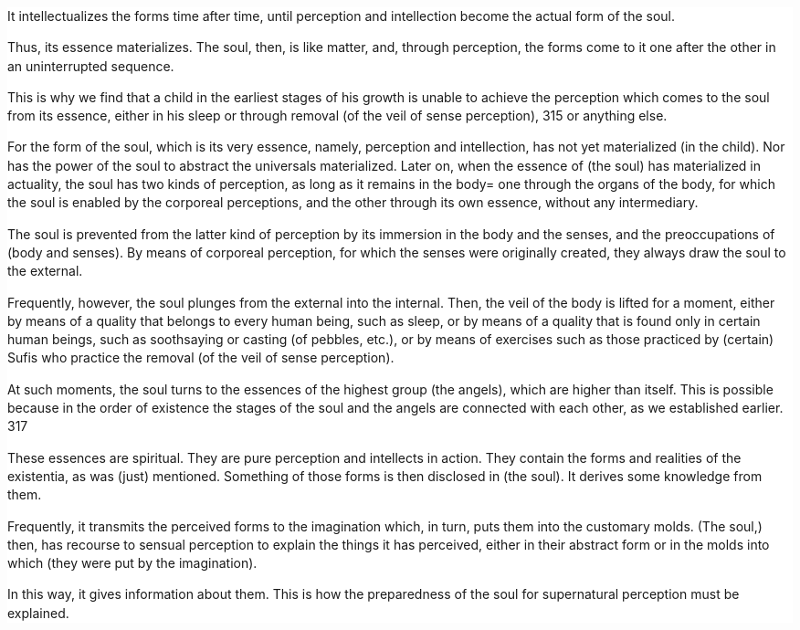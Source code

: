 It intellectualizes the forms time after time, until perception and intellection become the actual form of the soul.

Thus, its essence materializes. The soul, then, is like matter, and, through perception, the forms come to it one after the other in an uninterrupted sequence.

This is why we find that a child in the earliest stages of his growth is unable to achieve the perception which comes to the soul from its essence, either in his sleep or through removal (of the veil of sense perception), 315 or anything else. 

For the form of the soul, which is its very essence, namely, perception and intellection, has not yet materialized (in the child). Nor has the power of the soul to abstract the universals materialized. Later on, when the essence of (the soul) has materialized in actuality, the soul has two kinds of perception, as long as it remains in the body= one through the organs of the body, for which the soul is enabled by the corporeal perceptions, and the other through its own essence, without any intermediary. 

The soul is prevented from the latter kind of perception by its immersion in the body and the senses, and the preoccupations of (body and senses). By means of corporeal perception, for which the senses were originally created, they always draw the soul to the external. 

Frequently, however, the soul plunges from the external into the internal. Then, the veil of the body is lifted for a moment, either by means of a quality that belongs to every human being, such as sleep, or by means of a quality that is found only in certain human beings, such as soothsaying or casting (of pebbles, etc.), or by means of exercises such as those practiced by (certain) Sufis who practice the removal (of the veil of sense perception). 

At such moments, the soul turns to the essences of the highest group (the angels), which are higher than itself. This is possible because in the order of existence the stages of the soul and the angels are connected with each other, as we established earlier. 317 

These essences are spiritual. They are pure perception and intellects in action. They contain the forms and realities of the existentia, as was (just) mentioned. Something of those forms is then disclosed in (the soul). It derives some knowledge from them. 

Frequently, it transmits the perceived forms to the imagination which, in turn, puts them into the customary molds. (The soul,) then, has recourse to sensual perception to explain the things it has perceived, either in their abstract form or in the molds
into which (they were put by the imagination). 

In this way, it gives information about them. This is how the preparedness of the soul for supernatural perception must be
explained.


